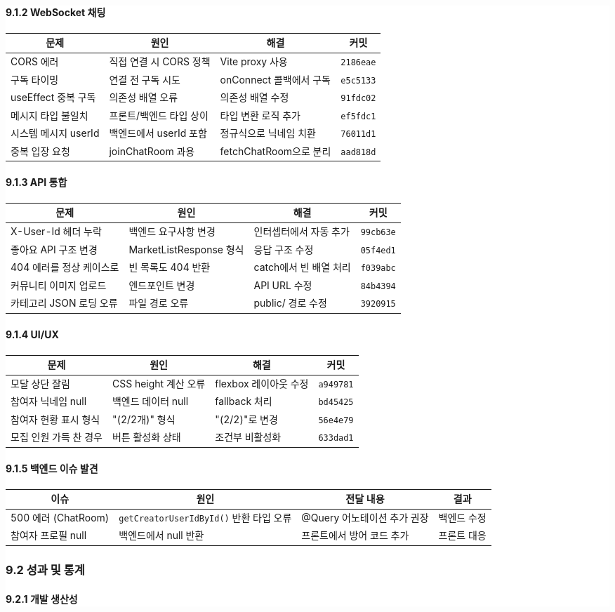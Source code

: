 #### 9.1.2 WebSocket 채팅

| 문제 | 원인 | 해결 | 커밋 |
|------|------|------|------|
| CORS 에러 | 직접 연결 시 CORS 정책 | Vite proxy 사용 | `2186eae` |
| 구독 타이밍 | 연결 전 구독 시도 | onConnect 콜백에서 구독 | `e5c5133` |
| useEffect 중복 구독 | 의존성 배열 오류 | 의존성 배열 수정 | `91fdc02` |
| 메시지 타입 불일치 | 프론트/백엔드 타입 상이 | 타입 변환 로직 추가 | `ef5fdc1` |
| 시스템 메시지 userId | 백엔드에서 userId 포함 | 정규식으로 닉네임 치환 | `76011d1` |
| 중복 입장 요청 | joinChatRoom 과용 | fetchChatRoom으로 분리 | `aad818d` |

#### 9.1.3 API 통합

| 문제 | 원인 | 해결 | 커밋 |
|------|------|------|------|
| X-User-Id 헤더 누락 | 백엔드 요구사항 변경 | 인터셉터에서 자동 추가 | `99cb63e` |
| 좋아요 API 구조 변경 | MarketListResponse 형식 | 응답 구조 수정 | `05f4ed1` |
| 404 에러를 정상 케이스로 | 빈 목록도 404 반환 | catch에서 빈 배열 처리 | `f039abc` |
| 커뮤니티 이미지 업로드 | 엔드포인트 변경 | API URL 수정 | `84b4394` |
| 카테고리 JSON 로딩 오류 | 파일 경로 오류 | public/ 경로 수정 | `3920915` |

#### 9.1.4 UI/UX

| 문제 | 원인 | 해결 | 커밋 |
|------|------|------|------|
| 모달 상단 잘림 | CSS height 계산 오류 | flexbox 레이아웃 수정 | `a949781` |
| 참여자 닉네임 null | 백엔드 데이터 null | fallback 처리 | `bd45425` |
| 참여자 현황 표시 형식 | "(2/2개)" 형식 | "(2/2)"로 변경 | `56e4e79` |
| 모집 인원 가득 찬 경우 | 버튼 활성화 상태 | 조건부 비활성화 | `633dad1` |

#### 9.1.5 백엔드 이슈 발견

| 이슈 | 원인 | 전달 내용 | 결과 |
|------|------|----------|------|
| 500 에러 (ChatRoom) | `getCreatorUserIdById()` 반환 타입 오류 | @Query 어노테이션 추가 권장 | 백엔드 수정 |
| 참여자 프로필 null | 백엔드에서 null 반환 | 프론트에서 방어 코드 추가 | 프론트 대응 |

### 9.2 성과 및 통계

#### 9.2.1 개발 생산성
